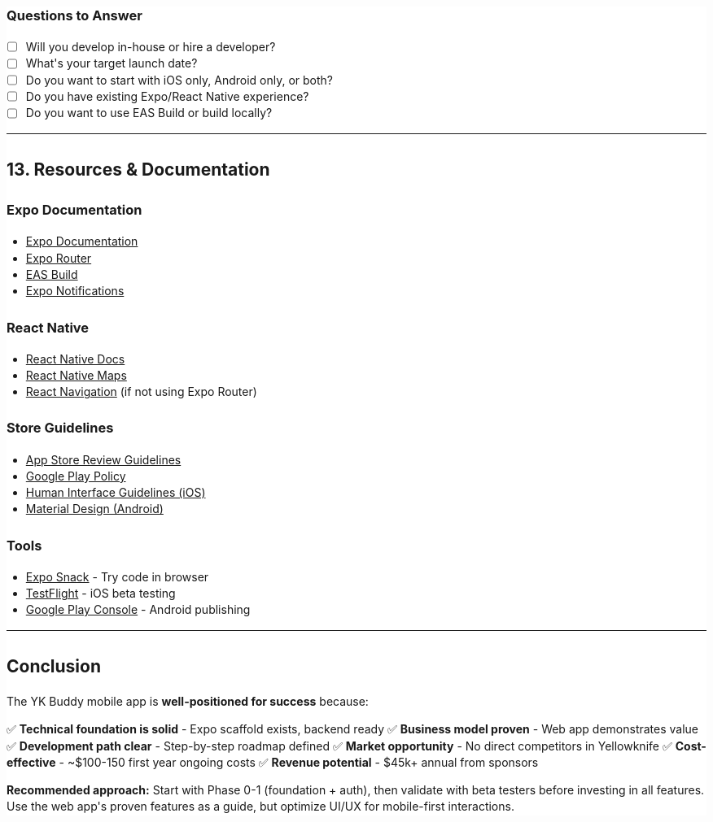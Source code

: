 ### Questions to Answer

- [ ] Will you develop in-house or hire a developer?
- [ ] What's your target launch date?
- [ ] Do you want to start with iOS only, Android only, or both?
- [ ] Do you have existing Expo/React Native experience?
- [ ] Do you want to use EAS Build or build locally?

---

## 13. Resources & Documentation

### Expo Documentation
- [Expo Documentation](https://docs.expo.dev/)
- [Expo Router](https://docs.expo.dev/router/introduction/)
- [EAS Build](https://docs.expo.dev/build/introduction/)
- [Expo Notifications](https://docs.expo.dev/push-notifications/overview/)

### React Native
- [React Native Docs](https://reactnative.dev/)
- [React Native Maps](https://github.com/react-native-maps/react-native-maps)
- [React Navigation](https://reactnavigation.org/) (if not using Expo Router)

### Store Guidelines
- [App Store Review Guidelines](https://developer.apple.com/app-store/review/guidelines/)
- [Google Play Policy](https://play.google.com/about/developer-content-policy/)
- [Human Interface Guidelines (iOS)](https://developer.apple.com/design/human-interface-guidelines/)
- [Material Design (Android)](https://m3.material.io/)

### Tools
- [Expo Snack](https://snack.expo.dev/) - Try code in browser
- [TestFlight](https://developer.apple.com/testflight/) - iOS beta testing
- [Google Play Console](https://play.google.com/console) - Android publishing

---

## Conclusion

The YK Buddy mobile app is **well-positioned for success** because:

✅ **Technical foundation is solid** - Expo scaffold exists, backend ready
✅ **Business model proven** - Web app demonstrates value
✅ **Development path clear** - Step-by-step roadmap defined
✅ **Market opportunity** - No direct competitors in Yellowknife
✅ **Cost-effective** - ~$100-150 first year ongoing costs
✅ **Revenue potential** - $45k+ annual from sponsors

**Recommended approach:** Start with Phase 0-1 (foundation + auth), then validate with beta testers before investing in all features. Use the web app's proven features as a guide, but optimize UI/UX for mobile-first interactions.
